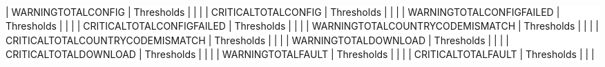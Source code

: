 | WARNINGTOTALCONFIG               | Thresholds                                                                                                                                                                                                                                                                                                                                                                                                                                                                                         |                   |             |
| CRITICALTOTALCONFIG              | Thresholds                                                                                                                                                                                                                                                                                                                                                                                                                                                                                         |                   |             |
| WARNINGTOTALCONFIGFAILED         | Thresholds                                                                                                                                                                                                                                                                                                                                                                                                                                                                                         |                   |             |
| CRITICALTOTALCONFIGFAILED        | Thresholds                                                                                                                                                                                                                                                                                                                                                                                                                                                                                         |                   |             |
| WARNINGTOTALCOUNTRYCODEMISMATCH  | Thresholds                                                                                                                                                                                                                                                                                                                                                                                                                                                                                         |                   |             |
| CRITICALTOTALCOUNTRYCODEMISMATCH | Thresholds                                                                                                                                                                                                                                                                                                                                                                                                                                                                                         |                   |             |
| WARNINGTOTALDOWNLOAD             | Thresholds                                                                                                                                                                                                                                                                                                                                                                                                                                                                                         |                   |             |
| CRITICALTOTALDOWNLOAD            | Thresholds                                                                                                                                                                                                                                                                                                                                                                                                                                                                                         |                   |             |
| WARNINGTOTALFAULT                | Thresholds                                                                                                                                                                                                                                                                                                                                                                                                                                                                                         |                   |             |
| CRITICALTOTALFAULT               | Thresholds                                                                                                                                                                                                                                                                                                                                                                                                                                                                                         |                   |             |